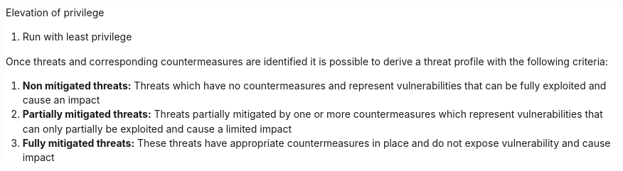 </td>

</tr>

<tr bgcolor="#cccccc">

<td>

Elevation of privilege

</td>

<td>

1.  Run with least privilege

</td>

</tr>

</table>

Once threats and corresponding countermeasures are identified it is
possible to derive a threat profile with the following criteria:

1.  **Non mitigated threats:** Threats which have no countermeasures and
    represent vulnerabilities that can be fully exploited and cause an
    impact
2.  **Partially mitigated threats:** Threats partially mitigated by one
    or more countermeasures which represent vulnerabilities that can
    only partially be exploited and cause a limited impact
3.  **Fully mitigated threats:** These threats have appropriate
    countermeasures in place and do not expose vulnerability and cause
    impact

